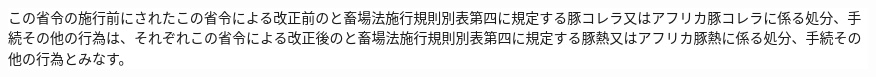 この省令の施行前にされたこの省令による改正前のと畜場法施行規則別表第四に規定する豚コレラ又はアフリカ豚コレラに係る処分、手続その他の行為は、それぞれこの省令による改正後のと畜場法施行規則別表第四に規定する豚熱又はアフリカ豚熱に係る処分、手続その他の行為とみなす。
